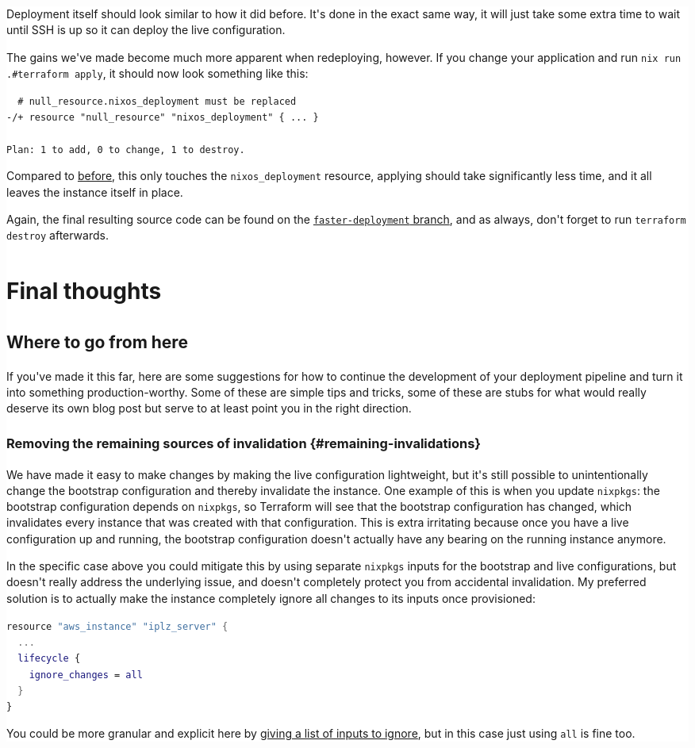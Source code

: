 Deployment itself should look similar to how it did before.
It's done in the exact same way, it will just take some extra time to wait until SSH is up so it can deploy the live configuration.

The gains we've made become much more apparent when redeploying, however.
If you change your application and run `nix run .#terraform apply`, it should now look something like this:

```
  # null_resource.nixos_deployment must be replaced
-/+ resource "null_resource" "nixos_deployment" { ... }

Plan: 1 to add, 0 to change, 1 to destroy.
```

Compared to [before](#redeployment), this only touches the `nixos_deployment` resource, applying should take significantly less time, and it all leaves the instance itself in place.

Again, the final resulting source code can be found on the [`faster-deployment` branch](https://github.com/jonascarpay/iplz/tree/faster-deployment), and as always, don't forget to run `terraform destroy` afterwards.

Final thoughts
==============

Where to go from here
---------------------

If you've made it this far, here are some suggestions for how to continue the development of your deployment pipeline and turn it into something production-worthy.
Some of these are simple tips and tricks, some of these are stubs for what would really deserve its own blog post but serve to at least point you in the right direction.

### Removing the remaining sources of invalidation {#remaining-invalidations}
We have made it easy to make changes by making the live configuration lightweight, but it's still possible to unintentionally change the bootstrap configuration and thereby invalidate the instance.
One example of this is when you update `nixpkgs`: the bootstrap configuration depends on `nixpkgs`, so Terraform will see that the bootstrap configuration has changed, which invalidates every instance that was created with that configuration.
This is extra irritating because once you have a live configuration up and running, the bootstrap configuration doesn't actually have any bearing on the running instance anymore.

In the specific case above you could mitigate this by using separate `nixpkgs` inputs for the bootstrap and live configurations, but doesn't really address the underlying issue, and doesn't completely protect you from accidental invalidation.
My preferred solution is to actually make the instance completely ignore all changes to its inputs once provisioned:

```nix
resource "aws_instance" "iplz_server" {
  ...
  lifecycle {
    ignore_changes = all
  }
}
```
You could be more granular and explicit here by [giving a list of inputs to ignore](https://www.terraform.io/language/meta-arguments/lifecycle), but in this case just using `all` is fine too.
